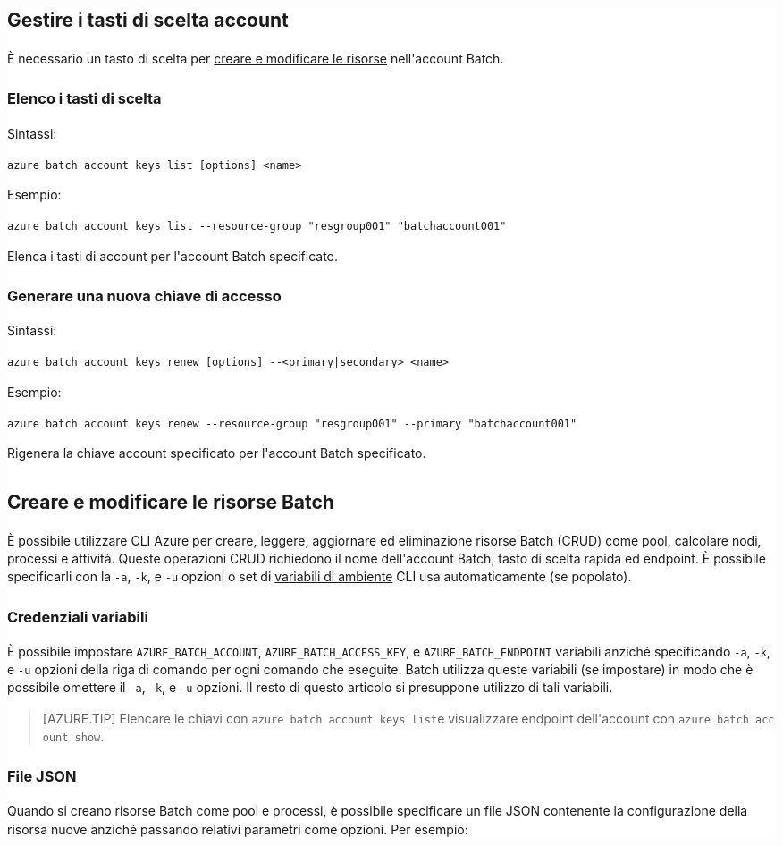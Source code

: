 ## <a name="manage-account-access-keys"></a>Gestire i tasti di scelta account

È necessario un tasto di scelta per [creare e modificare le risorse](#create-and-modify-batch-resources) nell'account Batch.

### <a name="list-access-keys"></a>Elenco i tasti di scelta

Sintassi:

    azure batch account keys list [options] <name>

Esempio:

    azure batch account keys list --resource-group "resgroup001" "batchaccount001"

Elenca i tasti di account per l'account Batch specificato.

### <a name="generate-a-new-access-key"></a>Generare una nuova chiave di accesso

Sintassi:

    azure batch account keys renew [options] --<primary|secondary> <name>

Esempio:

    azure batch account keys renew --resource-group "resgroup001" --primary "batchaccount001"

Rigenera la chiave account specificato per l'account Batch specificato.

## <a name="create-and-modify-batch-resources"></a>Creare e modificare le risorse Batch

È possibile utilizzare CLI Azure per creare, leggere, aggiornare ed eliminazione risorse Batch (CRUD) come pool, calcolare nodi, processi e attività. Queste operazioni CRUD richiedono il nome dell'account Batch, tasto di scelta rapida ed endpoint. È possibile specificarli con la `-a`, `-k`, e `-u` opzioni o set di [variabili di ambiente](#credential-environment-variables) CLI usa automaticamente (se popolato).

### <a name="credential-environment-variables"></a>Credenziali variabili

È possibile impostare `AZURE_BATCH_ACCOUNT`, `AZURE_BATCH_ACCESS_KEY`, e `AZURE_BATCH_ENDPOINT` variabili anziché specificando `-a`, `-k`, e `-u` opzioni della riga di comando per ogni comando che eseguite. Batch utilizza queste variabili (se impostare) in modo che è possibile omettere il `-a`, `-k`, e `-u` opzioni. Il resto di questo articolo si presuppone utilizzo di tali variabili.

>[AZURE.TIP] Elencare le chiavi con `azure batch account keys list`e visualizzare endpoint dell'account con `azure batch account show`.

### <a name="json-files"></a>File JSON

Quando si creano risorse Batch come pool e processi, è possibile specificare un file JSON contenente la configurazione della risorsa nuove anziché passando relativi parametri come opzioni. Per esempio:


[batch_forum]: https://social.msdn.microsoft.com/forums/azure/en-US/home?forum=azurebatch
[github_readme]: https://github.com/Azure/azure-xplat-cli/blob/dev/README.md
[rest_api]: https://msdn.microsoft.com/library/azure/dn820158.aspx
[rest_add_pool]: https://msdn.microsoft.com/library/azure/dn820174.aspx